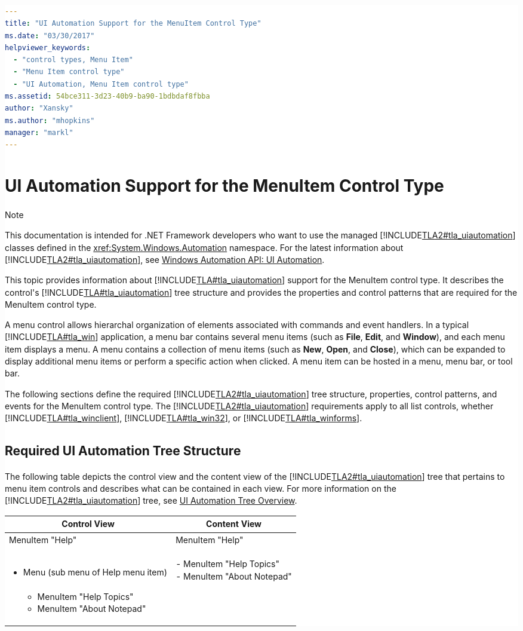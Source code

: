 ```yaml
---
title: "UI Automation Support for the MenuItem Control Type"
ms.date: "03/30/2017"
helpviewer_keywords: 
  - "control types, Menu Item"
  - "Menu Item control type"
  - "UI Automation, Menu Item control type"
ms.assetid: 54bce311-3d23-40b9-ba90-1bdbdaf8fbba
author: "Xansky"
ms.author: "mhopkins"
manager: "markl"
---
```

# UI Automation Support for the MenuItem Control Type
> [!NOTE]
>  This documentation is intended for .NET Framework developers who want to use the managed [!INCLUDE[TLA2#tla_uiautomation](../../../includes/tla2sharptla-uiautomation-md.md)] classes defined in the <xref:System.Windows.Automation> namespace. For the latest information about [!INCLUDE[TLA2#tla_uiautomation](../../../includes/tla2sharptla-uiautomation-md.md)], see [Windows Automation API: UI Automation](http://go.microsoft.com/fwlink/?LinkID=156746).  

 This topic provides information about [!INCLUDE[TLA#tla_uiautomation](../../../includes/tlasharptla-uiautomation-md.md)] support for the MenuItem control type. It describes the control's [!INCLUDE[TLA#tla_uiautomation](../../../includes/tlasharptla-uiautomation-md.md)] tree structure and provides the properties and control patterns that are required for the MenuItem control type.  

 A menu control allows hierarchal organization of elements associated with commands and event handlers. In a typical [!INCLUDE[TLA#tla_win](../../../includes/tlasharptla-win-md.md)] application, a menu bar contains several menu items (such as **File**, **Edit**, and **Window**), and each menu item displays a menu. A menu contains a collection of menu items (such as **New**, **Open**, and **Close**), which can be expanded to display additional menu items or perform a specific action when clicked. A menu item can be hosted in a menu, menu bar, or tool bar.  

 The following sections define the required [!INCLUDE[TLA2#tla_uiautomation](../../../includes/tla2sharptla-uiautomation-md.md)] tree structure, properties, control patterns, and events for the MenuItem control type. The [!INCLUDE[TLA2#tla_uiautomation](../../../includes/tla2sharptla-uiautomation-md.md)] requirements apply to all list controls, whether [!INCLUDE[TLA#tla_winclient](../../../includes/tlasharptla-winclient-md.md)], [!INCLUDE[TLA#tla_win32](../../../includes/tlasharptla-win32-md.md)], or [!INCLUDE[TLA#tla_winforms](../../../includes/tlasharptla-winforms-md.md)].  

<a name="Required_UI_Automation_Tree_Structure"></a>   
## Required UI Automation Tree Structure  
 The following table depicts the control view and the content view of the [!INCLUDE[TLA2#tla_uiautomation](../../../includes/tla2sharptla-uiautomation-md.md)] tree that pertains to menu item controls and describes what can be contained in each view. For more information on the [!INCLUDE[TLA2#tla_uiautomation](../../../includes/tla2sharptla-uiautomation-md.md)] tree, see [UI Automation Tree Overview](../../../docs/framework/ui-automation/ui-automation-tree-overview.md).  


|Control View|Content View|  
|------------------|------------------|  
|MenuItem "Help"<br /><br /> <ul><li>Menu (sub menu of Help menu item)<br /><br /> <ul><li>MenuItem "Help Topics"</li><li>MenuItem "About Notepad"</li></ul></li></ul>|MenuItem "Help"<br /><br /> -   MenuItem "Help Topics"<br />-   MenuItem "About Notepad"|  
